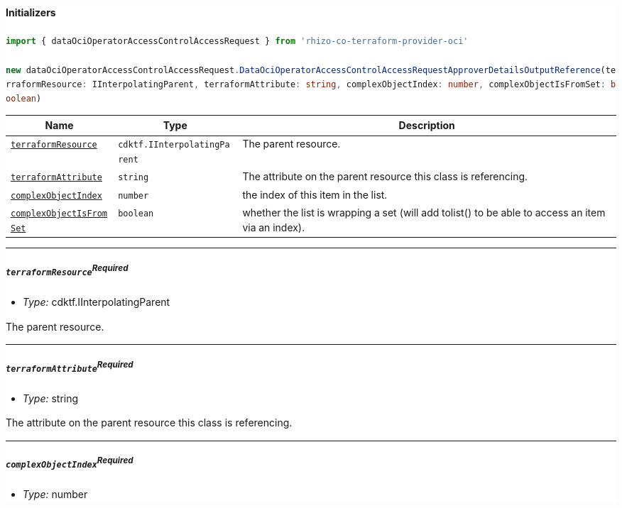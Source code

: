 #### Initializers <a name="Initializers" id="rhizo-co-terraform-provider-oci.dataOciOperatorAccessControlAccessRequest.DataOciOperatorAccessControlAccessRequestApproverDetailsOutputReference.Initializer"></a>

```typescript
import { dataOciOperatorAccessControlAccessRequest } from 'rhizo-co-terraform-provider-oci'

new dataOciOperatorAccessControlAccessRequest.DataOciOperatorAccessControlAccessRequestApproverDetailsOutputReference(terraformResource: IInterpolatingParent, terraformAttribute: string, complexObjectIndex: number, complexObjectIsFromSet: boolean)
```

| **Name** | **Type** | **Description** |
| --- | --- | --- |
| <code><a href="#rhizo-co-terraform-provider-oci.dataOciOperatorAccessControlAccessRequest.DataOciOperatorAccessControlAccessRequestApproverDetailsOutputReference.Initializer.parameter.terraformResource">terraformResource</a></code> | <code>cdktf.IInterpolatingParent</code> | The parent resource. |
| <code><a href="#rhizo-co-terraform-provider-oci.dataOciOperatorAccessControlAccessRequest.DataOciOperatorAccessControlAccessRequestApproverDetailsOutputReference.Initializer.parameter.terraformAttribute">terraformAttribute</a></code> | <code>string</code> | The attribute on the parent resource this class is referencing. |
| <code><a href="#rhizo-co-terraform-provider-oci.dataOciOperatorAccessControlAccessRequest.DataOciOperatorAccessControlAccessRequestApproverDetailsOutputReference.Initializer.parameter.complexObjectIndex">complexObjectIndex</a></code> | <code>number</code> | the index of this item in the list. |
| <code><a href="#rhizo-co-terraform-provider-oci.dataOciOperatorAccessControlAccessRequest.DataOciOperatorAccessControlAccessRequestApproverDetailsOutputReference.Initializer.parameter.complexObjectIsFromSet">complexObjectIsFromSet</a></code> | <code>boolean</code> | whether the list is wrapping a set (will add tolist() to be able to access an item via an index). |

---

##### `terraformResource`<sup>Required</sup> <a name="terraformResource" id="rhizo-co-terraform-provider-oci.dataOciOperatorAccessControlAccessRequest.DataOciOperatorAccessControlAccessRequestApproverDetailsOutputReference.Initializer.parameter.terraformResource"></a>

- *Type:* cdktf.IInterpolatingParent

The parent resource.

---

##### `terraformAttribute`<sup>Required</sup> <a name="terraformAttribute" id="rhizo-co-terraform-provider-oci.dataOciOperatorAccessControlAccessRequest.DataOciOperatorAccessControlAccessRequestApproverDetailsOutputReference.Initializer.parameter.terraformAttribute"></a>

- *Type:* string

The attribute on the parent resource this class is referencing.

---

##### `complexObjectIndex`<sup>Required</sup> <a name="complexObjectIndex" id="rhizo-co-terraform-provider-oci.dataOciOperatorAccessControlAccessRequest.DataOciOperatorAccessControlAccessRequestApproverDetailsOutputReference.Initializer.parameter.complexObjectIndex"></a>

- *Type:* number
